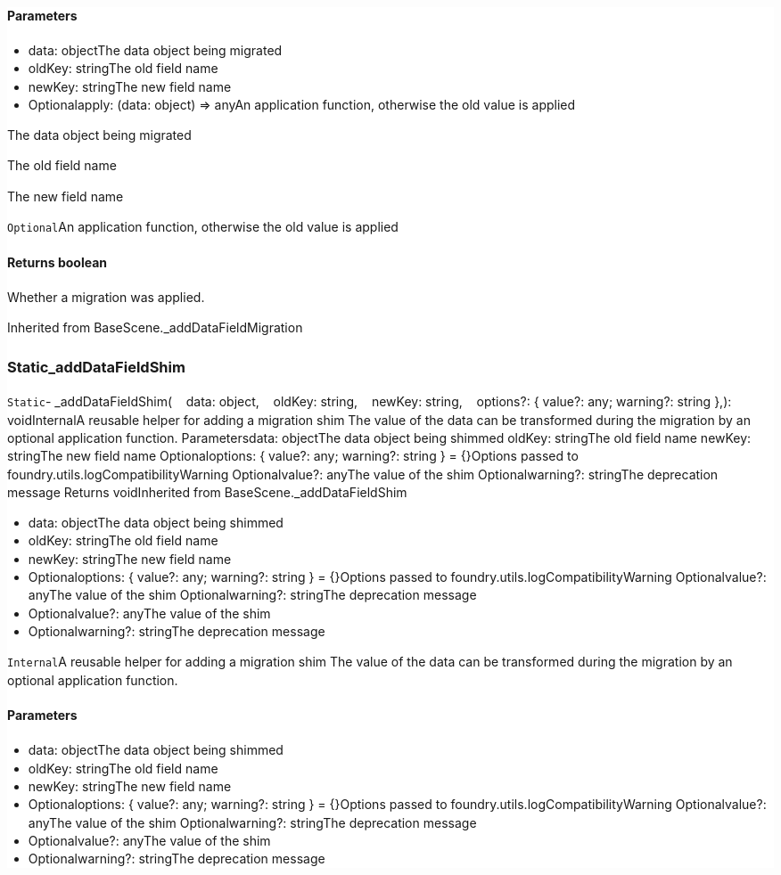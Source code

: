 
#### Parameters

- data: objectThe data object being migrated
- oldKey: stringThe old field name
- newKey: stringThe new field name
- Optionalapply: (data: object) => anyAn application function, otherwise the old value is applied

The data object being migrated

The old field name

The new field name

`Optional`An application function, otherwise the old value is applied


#### Returns boolean

Whether a migration was applied.

Inherited from BaseScene._addDataFieldMigration


### Static_addDataFieldShim

`Static`- _addDataFieldShim(    data: object,    oldKey: string,    newKey: string,    options?: { value?: any; warning?: string },): voidInternalA reusable helper for adding a migration shim
The value of the data can be transformed during the migration by an optional application function.
Parametersdata: objectThe data object being shimmed
oldKey: stringThe old field name
newKey: stringThe new field name
Optionaloptions: { value?: any; warning?: string } = {}Options passed to foundry.utils.logCompatibilityWarning
Optionalvalue?: anyThe value of the shim
Optionalwarning?: stringThe deprecation message
Returns voidInherited from BaseScene._addDataFieldShim
- data: objectThe data object being shimmed
- oldKey: stringThe old field name
- newKey: stringThe new field name
- Optionaloptions: { value?: any; warning?: string } = {}Options passed to foundry.utils.logCompatibilityWarning
Optionalvalue?: anyThe value of the shim
Optionalwarning?: stringThe deprecation message
- Optionalvalue?: anyThe value of the shim
- Optionalwarning?: stringThe deprecation message

`Internal`A reusable helper for adding a migration shim
The value of the data can be transformed during the migration by an optional application function.


#### Parameters

- data: objectThe data object being shimmed
- oldKey: stringThe old field name
- newKey: stringThe new field name
- Optionaloptions: { value?: any; warning?: string } = {}Options passed to foundry.utils.logCompatibilityWarning
Optionalvalue?: anyThe value of the shim
Optionalwarning?: stringThe deprecation message
- Optionalvalue?: anyThe value of the shim
- Optionalwarning?: stringThe deprecation message
